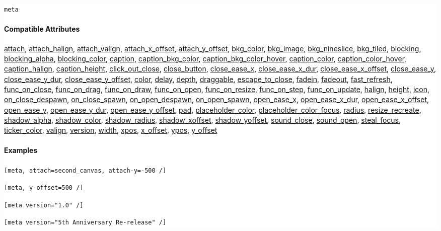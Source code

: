 `meta`

#### Compatible Attributes

[attach](#attach-meta-attribute), [attach_halign](#attach_halign-meta-attribute), [attach_valign](#attach_valign-meta-attribute), [attach_x_offset](#attach_x_offset-meta-attribute), [attach_y_offset](#attach_y_offset-meta-attribute), [bkg_color](#bkg_color-meta-attribute), [bkg_image](#bkg_image-meta-attribute), [bkg_nineslice](#bkg_nineslice-meta-attribute), [bkg_tiled](#bkg_tiled-meta-attribute), [blocking](#blocking-meta-attribute), [blocking_alpha](#blocking_alpha-meta-attribute), [blocking_color](#blocking_color-meta-attribute), [caption](#caption-meta-attribute), [caption_bkg_color](#caption_bkg_color-meta-attribute), [caption_bkg_color_hover](#caption_bkg_color_hover-meta-attribute), [caption_color](#caption_color-meta-attribute), [caption_color_hover](#caption_color_hover-meta-attribute), [caption_halign](#caption_halign-meta-attribute), [caption_height](#caption_height-meta-attribute), [click_out_close](#click_out_close-meta-attribute), [close_button](#close_button-meta-attribute), [close_ease_x](#close_ease_x-meta-attribute), [close_ease_x_dur](#close_ease_x_dur-meta-attribute), [close_ease_x_offset](#close_ease_x_offset-meta-attribute), [close_ease_y](#close_ease_y-meta-attribute), [close_ease_y_dur](#close_ease_y_dur-meta-attribute), [close_ease_y_offset](#close_ease_y_offset-meta-attribute), [color](#color-meta-attribute), [delay](#delay-meta-attribute), [depth](#depth-meta-attribute), [draggable](#draggable-meta-attribute), [escape_to_close](#escape_to_close-meta-attribute), [fadein](#fadein-meta-attribute), [fadeout](#fadeout-meta-attribute), [fast_refresh](#fast_refresh-meta-attribute), [func_on_close](#func_on_close-meta-attribute), [func_on_drag](#func_on_drag-meta-attribute), [func_on_draw](#func_on_draw-meta-attribute), [func_on_open](#func_on_open-meta-attribute), [func_on_resize](#func_on_resize-meta-attribute), [func_on_step](#func_on_step-meta-attribute), [func_on_update](#func_on_update-meta-attribute), [halign](#halign-meta-attribute), [height](#height-meta-attribute), [icon](#icon-meta-attribute), [on_close_despawn](#on_close_despawn-meta-attribute), [on_close_spawn](#on_close_spawn-meta-attribute), [on_open_despawn](#on_open_despawn-meta-attribute), [on_open_spawn](#on_open_spawn-meta-attribute), [open_ease_x](#open_ease_x-meta-attribute), [open_ease_x_dur](#open_ease_x_dur-meta-attribute), [open_ease_x_offset](#open_ease_x_offset-meta-attribute), [open_ease_y](#open_ease_y-meta-attribute), [open_ease_y_dur](#open_ease_y_dur-meta-attribute), [open_ease_y_offset](#open_ease_y_offset-meta-attribute), [pad](#pad-meta-attribute), [placeholder_color](#placeholder_color-meta-attribute), [placeholder_color_focus](#placeholder_color_focus-meta-attribute), [radius](#radius-meta-attribute), [resize_recreate](#resize_recreate-meta-attribute), [shadow_alpha](#shadow_alpha-meta-attribute), [shadow_color](#shadow_color-meta-attribute), [shadow_radius](#shadow_radius-meta-attribute), [shadow_xoffset](#shadow_xoffset-meta-attribute), [shadow_yoffset](#shadow_yoffset-meta-attribute), [sound_close](#sound_close-meta-attribute), [sound_open](#sound_open-meta-attribute), [steal_focus](#steal_focus-meta-attribute), [ticker_color](#ticker_color-meta-attribute), [valign](#valign-meta-attribute), [version](#version-meta-attribute), [width](#width-meta-attribute), [xpos](#xpos-meta-attribute), [x_offset](#x_offset-meta-attribute), [ypos](#ypos-meta-attribute), [y_offset](#y_offset-meta-attribute)

#### Examples

```
[meta, attach=second_canvas, attach-y=-500 /]
```

```
[meta, y-offset=500 /]
```

```
[meta version="1.0" /]
```

```
[meta version="5th Anniversary Re-release" /]
```
